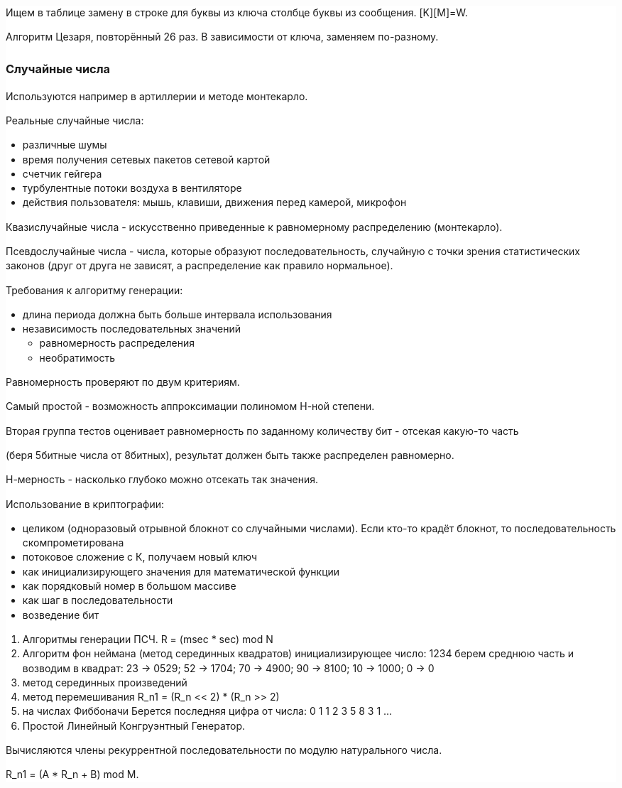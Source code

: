Ищем в таблице замену в строке для буквы из ключа столбце буквы из сообщения. [K][M]=W.

Алгоритм Цезаря, повторённый 26 раз. В зависимости от ключа, заменяем по-разному.

### Случайные числа
Используются например в артиллерии и методе монтекарло.

Реальные случайные числа:
* различные шумы
* время получения сетевых пакетов сетевой картой
* счетчик гейгера
* турбулентные потоки воздуха в вентиляторе
* действия пользователя: мышь, клавиши, движения перед камерой, микрофон

Квазислучайные числа - искусственно приведенные к равномерному распределению (монтекарло).

Псевдослучайные числа - числа, которые образуют последовательность, случайную с точки зрения статистических законов 
(друг от друга не зависят, а распределение как правило нормальное). 

Требования к алгоритму генерации:
* длина периода должна быть больше интервала использования
* независимость последовательных значений
	* равномерность распределения
	* необратимость
	
Равномерность проверяют по двум критериям. 

Самый простой - возможность аппроксимации полиномом Н-ной степени. 

Вторая группа тестов оценивает равномерность по заданному количеству бит - отсекая какую-то часть 

(беря 5битные числа от 8битных), результат должен быть также распределен равномерно. 

Н-мерность - насколько глубоко можно отсекать так значения.

Использование в криптографии:

* целиком (одноразовый отрывной блокнот со случайными числами). Если кто-то крадёт блокнот, то последовательность скомпрометирована
* потоковое сложение с К, получаем новый ключ
* как инициализирующего значения для математической функции
* как порядковый номер в большом массиве
* как шаг в последовательности
* возведение бит

1. Алгоритмы генерации ПСЧ. R = (msec * sec) mod N
2. Алгоритм фон неймана (метод серединных квадратов) инициализирующее число: 1234 берем среднюю часть и возводим в квадрат: 23 -> 0529; 52 -> 1704; 70 -> 4900; 90 -> 8100; 10 -> 1000; 0 -> 0
3. метод серединных произведений
4. метод перемешивания R_n1 = (R_n << 2) * (R_n >> 2)
5. на числах Фиббоначи Берется последняя цифра от числа: 0 1 1 2 3 5 8 3 1 ...
6. Простой Линейный Конгруэнтный Генератор.

Вычисляются члены рекуррентной последовательности по модулю натурального числа. 

R_n1 = (A * R_n + B) mod M. 

